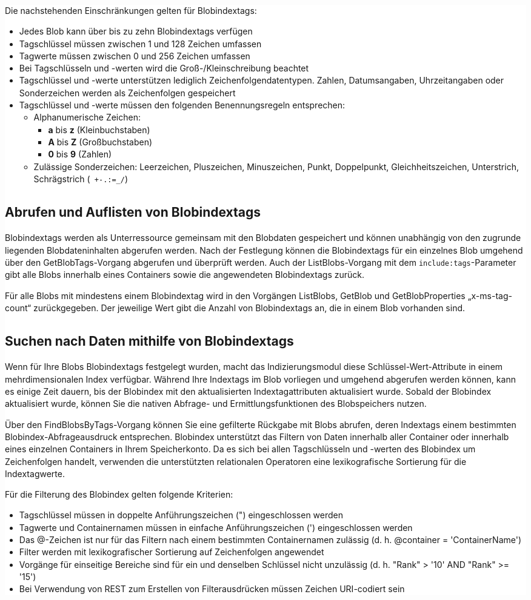 Die nachstehenden Einschränkungen gelten für Blobindextags:
- Jedes Blob kann über bis zu zehn Blobindextags verfügen
- Tagschlüssel müssen zwischen 1 und 128 Zeichen umfassen
- Tagwerte müssen zwischen 0 und 256 Zeichen umfassen
- Bei Tagschlüsseln und -werten wird die Groß-/Kleinschreibung beachtet
- Tagschlüssel und -werte unterstützen lediglich Zeichenfolgendatentypen. Zahlen, Datumsangaben, Uhrzeitangaben oder Sonderzeichen werden als Zeichenfolgen gespeichert
- Tagschlüssel und -werte müssen den folgenden Benennungsregeln entsprechen:
  - Alphanumerische Zeichen:
    - **a** bis **z** (Kleinbuchstaben)
    - **A** bis **Z** (Großbuchstaben)
    - **0** bis **9** (Zahlen)
  - Zulässige Sonderzeichen: Leerzeichen, Pluszeichen, Minuszeichen, Punkt, Doppelpunkt, Gleichheitszeichen, Unterstrich, Schrägstrich (` +-.:=_/`)

## <a name="getting-and-listing-blob-index-tags"></a>Abrufen und Auflisten von Blobindextags

Blobindextags werden als Unterressource gemeinsam mit den Blobdaten gespeichert und können unabhängig von den zugrunde liegenden Blobdateninhalten abgerufen werden. Nach der Festlegung können die Blobindextags für ein einzelnes Blob umgehend über den GetBlobTags-Vorgang abgerufen und überprüft werden. Auch der ListBlobs-Vorgang mit dem `include:tags`-Parameter gibt alle Blobs innerhalb eines Containers sowie die angewendeten Blobindextags zurück.

Für alle Blobs mit mindestens einem Blobindextag wird in den Vorgängen ListBlobs, GetBlob und GetBlobProperties „x-ms-tag-count“ zurückgegeben. Der jeweilige Wert gibt die Anzahl von Blobindextags an, die in einem Blob vorhanden sind.

## <a name="finding-data-using-blob-index-tags"></a>Suchen nach Daten mithilfe von Blobindextags

Wenn für Ihre Blobs Blobindextags festgelegt wurden, macht das Indizierungsmodul diese Schlüssel-Wert-Attribute in einem mehrdimensionalen Index verfügbar. Während Ihre Indextags im Blob vorliegen und umgehend abgerufen werden können, kann es einige Zeit dauern, bis der Blobindex mit den aktualisierten Indextagattributen aktualisiert wurde. Sobald der Blobindex aktualisiert wurde, können Sie die nativen Abfrage- und Ermittlungsfunktionen des Blobspeichers nutzen.

Über den FindBlobsByTags-Vorgang können Sie eine gefilterte Rückgabe mit Blobs abrufen, deren Indextags einem bestimmten Blobindex-Abfrageausdruck entsprechen. Blobindex unterstützt das Filtern von Daten innerhalb aller Container oder innerhalb eines einzelnen Containers in Ihrem Speicherkonto. Da es sich bei allen Tagschlüsseln und -werten des Blobindex um Zeichenfolgen handelt, verwenden die unterstützten relationalen Operatoren eine lexikografische Sortierung für die Indextagwerte.

Für die Filterung des Blobindex gelten folgende Kriterien:
- Tagschlüssel müssen in doppelte Anführungszeichen (") eingeschlossen werden
- Tagwerte und Containernamen müssen in einfache Anführungszeichen (') eingeschlossen werden
- Das @-Zeichen ist nur für das Filtern nach einem bestimmten Containernamen zulässig (d. h. @container = 'ContainerName')
- Filter werden mit lexikografischer Sortierung auf Zeichenfolgen angewendet
- Vorgänge für einseitige Bereiche sind für ein und denselben Schlüssel nicht unzulässig (d. h. "Rank" > '10' AND "Rank" >= '15')
- Bei Verwendung von REST zum Erstellen von Filterausdrücken müssen Zeichen URI-codiert sein
